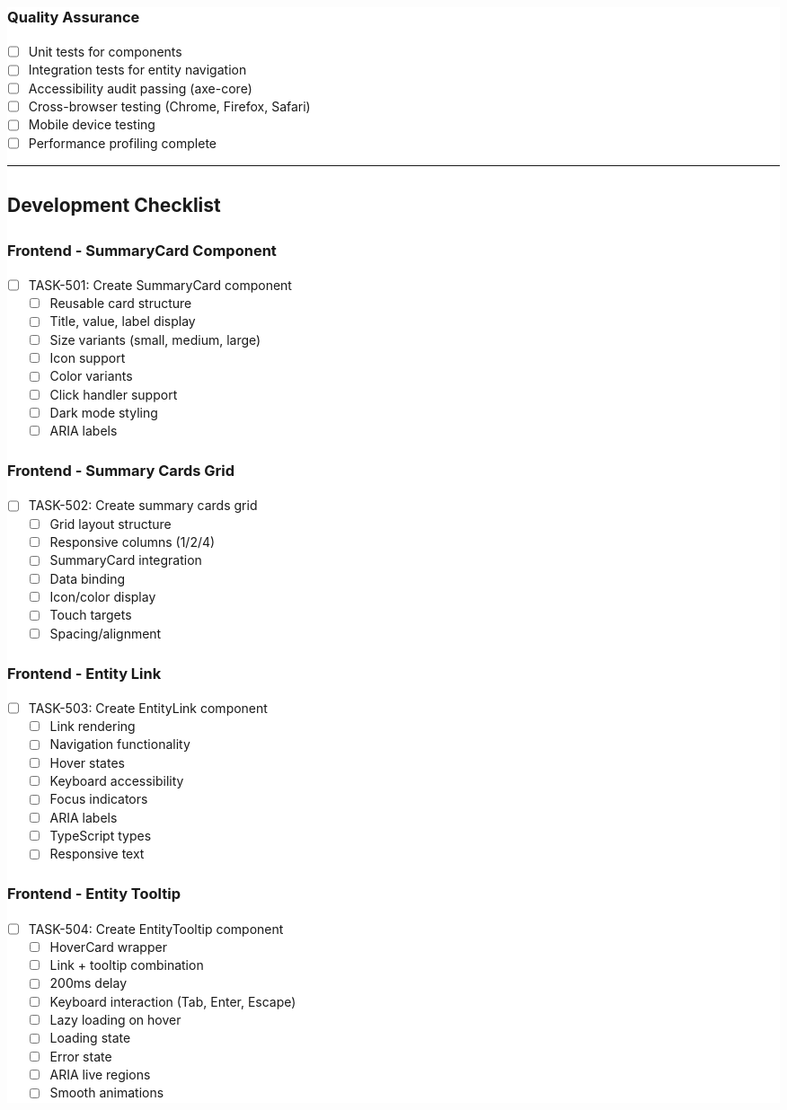 ### Quality Assurance
- [ ] Unit tests for components
- [ ] Integration tests for entity navigation
- [ ] Accessibility audit passing (axe-core)
- [ ] Cross-browser testing (Chrome, Firefox, Safari)
- [ ] Mobile device testing
- [ ] Performance profiling complete

---

## Development Checklist

### Frontend - SummaryCard Component
- [ ] TASK-501: Create SummaryCard component
  - [ ] Reusable card structure
  - [ ] Title, value, label display
  - [ ] Size variants (small, medium, large)
  - [ ] Icon support
  - [ ] Color variants
  - [ ] Click handler support
  - [ ] Dark mode styling
  - [ ] ARIA labels

### Frontend - Summary Cards Grid
- [ ] TASK-502: Create summary cards grid
  - [ ] Grid layout structure
  - [ ] Responsive columns (1/2/4)
  - [ ] SummaryCard integration
  - [ ] Data binding
  - [ ] Icon/color display
  - [ ] Touch targets
  - [ ] Spacing/alignment

### Frontend - Entity Link
- [ ] TASK-503: Create EntityLink component
  - [ ] Link rendering
  - [ ] Navigation functionality
  - [ ] Hover states
  - [ ] Keyboard accessibility
  - [ ] Focus indicators
  - [ ] ARIA labels
  - [ ] TypeScript types
  - [ ] Responsive text

### Frontend - Entity Tooltip
- [ ] TASK-504: Create EntityTooltip component
  - [ ] HoverCard wrapper
  - [ ] Link + tooltip combination
  - [ ] 200ms delay
  - [ ] Keyboard interaction (Tab, Enter, Escape)
  - [ ] Lazy loading on hover
  - [ ] Loading state
  - [ ] Error state
  - [ ] ARIA live regions
  - [ ] Smooth animations
